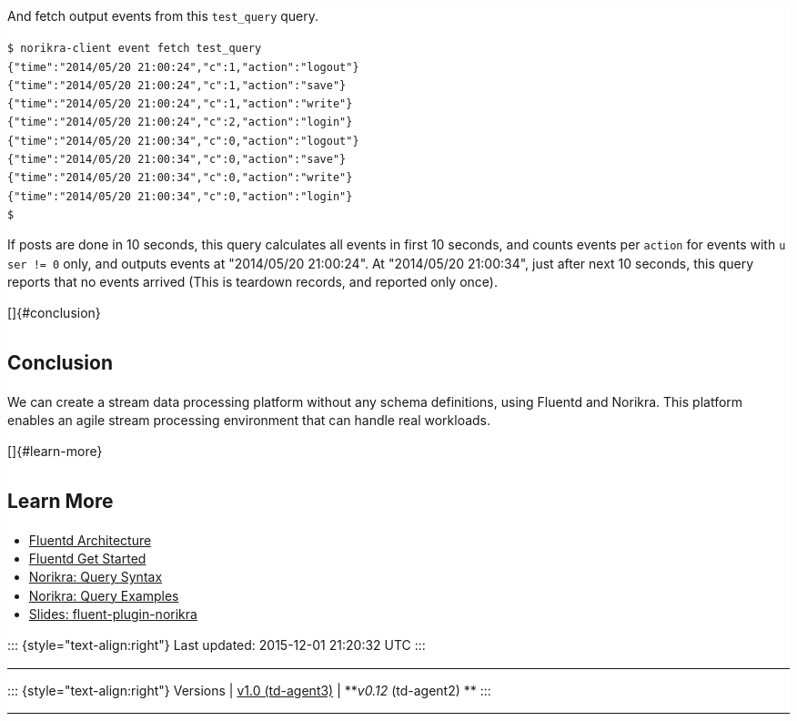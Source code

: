 And fetch output events from this `test_query` query.

``` {.CodeRay}
$ norikra-client event fetch test_query
{"time":"2014/05/20 21:00:24","c":1,"action":"logout"}
{"time":"2014/05/20 21:00:24","c":1,"action":"save"}
{"time":"2014/05/20 21:00:24","c":1,"action":"write"}
{"time":"2014/05/20 21:00:24","c":2,"action":"login"}
{"time":"2014/05/20 21:00:34","c":0,"action":"logout"}
{"time":"2014/05/20 21:00:34","c":0,"action":"save"}
{"time":"2014/05/20 21:00:34","c":0,"action":"write"}
{"time":"2014/05/20 21:00:34","c":0,"action":"login"}
$
```

If posts are done in 10 seconds, this query calculates all events in
first 10 seconds, and counts events per `action` for events with
`user != 0` only, and outputs events at "2014/05/20 21:00:24". At
"2014/05/20 21:00:34", just after next 10 seconds, this query reports
that no events arrived (This is teardown records, and reported only
once).

[]{#conclusion}

Conclusion
----------

We can create a stream data processing platform without any schema
definitions, using Fluentd and Norikra. This platform enables an agile
stream processing environment that can handle real workloads.

[]{#learn-more}

Learn More
----------

-   [Fluentd Architecture](//www.fluentd.org/architecture)
-   [Fluentd Get Started](quickstart)
-   [Norikra: Query Syntax](http://norikra.github.io/query.html)
-   [Norikra: Query Examples](http://norikra.github.io/examples.html)
-   [Slides:
    fluent-plugin-norikra](http://www.slideshare.net/tagomoris/fluentpluginnorikra-fluentdcasual)

::: {style="text-align:right"}
Last updated: 2015-12-01 21:20:32 UTC
:::

------------------------------------------------------------------------

::: {style="text-align:right"}
Versions \| [v1.0 (td-agent3)](/v1.0/articles/cep-norikra) \| ***v0.12*
(td-agent2) **
:::

------------------------------------------------------------------------
